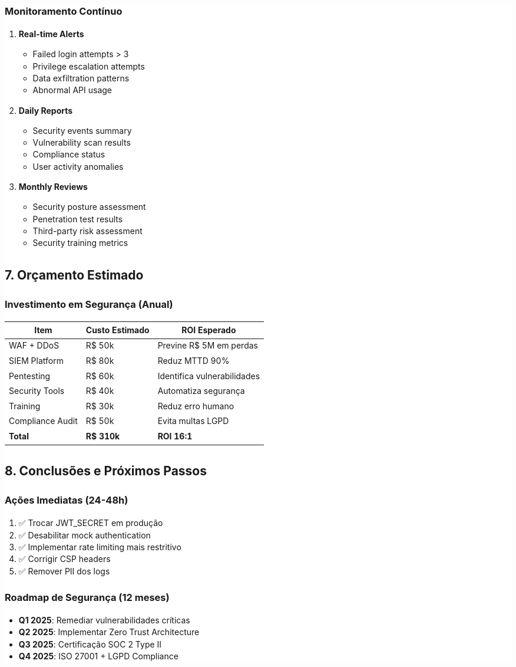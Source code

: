 ### Monitoramento Contínuo

1. **Real-time Alerts**
   - Failed login attempts > 3
   - Privilege escalation attempts
   - Data exfiltration patterns
   - Abnormal API usage

2. **Daily Reports**
   - Security events summary
   - Vulnerability scan results
   - Compliance status
   - User activity anomalies

3. **Monthly Reviews**
   - Security posture assessment
   - Penetration test results
   - Third-party risk assessment
   - Security training metrics

## 7. Orçamento Estimado

### Investimento em Segurança (Anual)

| Item | Custo Estimado | ROI Esperado |
|------|----------------|--------------|
| WAF + DDoS | R$ 50k | Previne R$ 5M em perdas |
| SIEM Platform | R$ 80k | Reduz MTTD 90% |
| Pentesting | R$ 60k | Identifica vulnerabilidades |
| Security Tools | R$ 40k | Automatiza segurança |
| Training | R$ 30k | Reduz erro humano |
| Compliance Audit | R$ 50k | Evita multas LGPD |
| **Total** | **R$ 310k** | **ROI 16:1** |

## 8. Conclusões e Próximos Passos

### Ações Imediatas (24-48h)
1. ✅ Trocar JWT_SECRET em produção
2. ✅ Desabilitar mock authentication
3. ✅ Implementar rate limiting mais restritivo
4. ✅ Corrigir CSP headers
5. ✅ Remover PII dos logs

### Roadmap de Segurança (12 meses)
- **Q1 2025**: Remediar vulnerabilidades críticas
- **Q2 2025**: Implementar Zero Trust Architecture
- **Q3 2025**: Certificação SOC 2 Type II
- **Q4 2025**: ISO 27001 + LGPD Compliance
